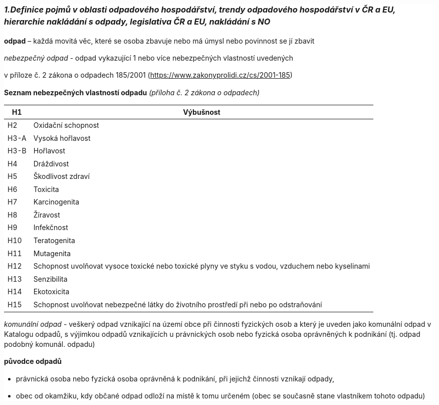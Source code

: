 ### *1.Definice pojmů v oblasti odpadového hospodářství, trendy odpadového hospodářství v ČR a EU, hierarchie nakládání s odpady, legislativa ČR a EU, nakládání s NO* 

**odpad** – každá movitá věc, které se osoba zbavuje nebo má úmysl nebo
povinnost se jí zbavit

*nebezpečný odpad* - odpad vykazující 1 nebo více nebezpečných vlastností
uvedených

v příloze č. 2 zákona o odpadech 185/2001
(<https://www.zakonyprolidi.cz/cs/2001-185>)

**Seznam nebezpečných vlastností odpadu** *(příloha č. 2 zákona o odpadech)*

| H1   | Výbušnost                                                                                        |
|------|--------------------------------------------------------------------------------------------------|
| H2   | Oxidační schopnost                                                                               |
| H3-A | Vysoká hořlavost                                                                                 |
| H3-B | Hořlavost                                                                                        |
| H4   | Dráždivost                                                                                       |
| H5   | Škodlivost zdraví                                                                                |
| H6   | Toxicita                                                                                         |
| H7   | Karcinogenita                                                                                    |
| H8   | Žíravost                                                                                         |
| H9   | Infekčnost                                                                                       |
| H10  | Teratogenita                                                                                     |
| H11  | Mutagenita                                                                                       |
| H12  | Schopnost uvolňovat vysoce toxické nebo toxické plyny ve styku s vodou, vzduchem nebo kyselinami |
| H13  | Senzibilita                                                                                      |
| H14  | Ekotoxicita                                                                                      |
| H15  | Schopnost uvolňovat nebezpečné látky do životního prostředí při nebo po odstraňování             |

*komunální odpad* - veškerý odpad vznikající na území obce při činnosti
fyzických osob a který je uveden jako komunální odpad v Katalogu odpadů, s
výjimkou odpadů vznikajících u právnických osob nebo fyzická osoba oprávněných
k podnikání (tj. odpad podobný komunál. odpadu)

**původce odpadů**

-   právnická osoba nebo fyzická osoba oprávněná k podnikání, při jejichž
    činnosti vznikají odpady,

-   obec od okamžiku, kdy občané odpad odloží na místě k tomu určeném (obec se
    současně stane vlastníkem tohoto odpadu)
